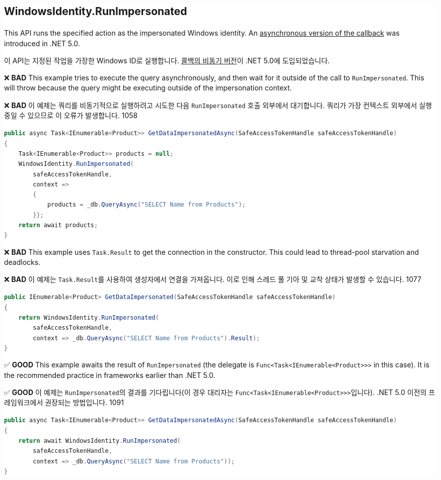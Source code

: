 ## WindowsIdentity.RunImpersonated

This API runs the specified action as the impersonated Windows identity. An [asynchronous version of the callback](https://docs.microsoft.com/en-us/dotnet/api/system.security.principal.windowsidentity.runimpersonatedasync) was introduced in .NET 5.0.
 
 이 API는 지정된 작업을 가장한 Windows ID로 실행합니다. [콜백의 비동기 버전](https://docs.microsoft.com/en-us/dotnet/api/system.security.principal.windowsidentity.runimpersonatedasync)이 .NET 5.0에 도입되었습니다.

❌ **BAD** This example tries to execute the query asynchronously, and then wait for it outside of the call to `RunImpersonated`. This will throw because the query might be executing outside of the impersonation context.
 
 ❌ **BAD** 이 예제는 쿼리를 비동기적으로 실행하려고 시도한 다음 `RunImpersonated` 호출 외부에서 대기합니다. 쿼리가 가장 컨텍스트 외부에서 실행 중일 수 있으므로 이 오류가 발생합니다. 1058


```C#
public async Task<IEnumerable<Product>> GetDataImpersonatedAsync(SafeAccessTokenHandle safeAccessTokenHandle)
{
    Task<IEnumerable<Product>> products = null;
    WindowsIdentity.RunImpersonated(
        safeAccessTokenHandle,
        context =>
        {
            products = _db.QueryAsync("SELECT Name from Products");
        }};
    return await products;
}
```

❌ **BAD** This example uses `Task.Result` to get the connection in the constructor. This could lead to thread-pool starvation and deadlocks.
 
 ❌ **BAD** 이 예제는 `Task.Result`를 사용하여 생성자에서 연결을 가져옵니다. 이로 인해 스레드 풀 기아 및 교착 상태가 발생할 수 있습니다. 1077


```C#
public IEnumerable<Product> GetDataImpersonated(SafeAccessTokenHandle safeAccessTokenHandle)
{
    return WindowsIdentity.RunImpersonated(
        safeAccessTokenHandle,
        context => _db.QueryAsync("SELECT Name from Products").Result);
}
```

:white_check_mark: **GOOD** This example awaits the result of `RunImpersonated` (the delegate is `Func<Task<IEnumerable<Product>>>` in this case). It is the recommended practice in frameworks earlier than .NET 5.0.
 
 :white_check_mark: **GOOD** 이 예제는 `RunImpersonated`의 결과를 기다립니다(이 경우 대리자는 `Func<Task<IEnumerable<Product>>>`입니다). .NET 5.0 이전의 프레임워크에서 권장되는 방법입니다. 1091


```C#
public async Task<IEnumerable<Product>> GetDataImpersonatedAsync(SafeAccessTokenHandle safeAccessTokenHandle)
{
    return await WindowsIdentity.RunImpersonated(
        safeAccessTokenHandle, 
        context => _db.QueryAsync("SELECT Name from Products"));
}
```
